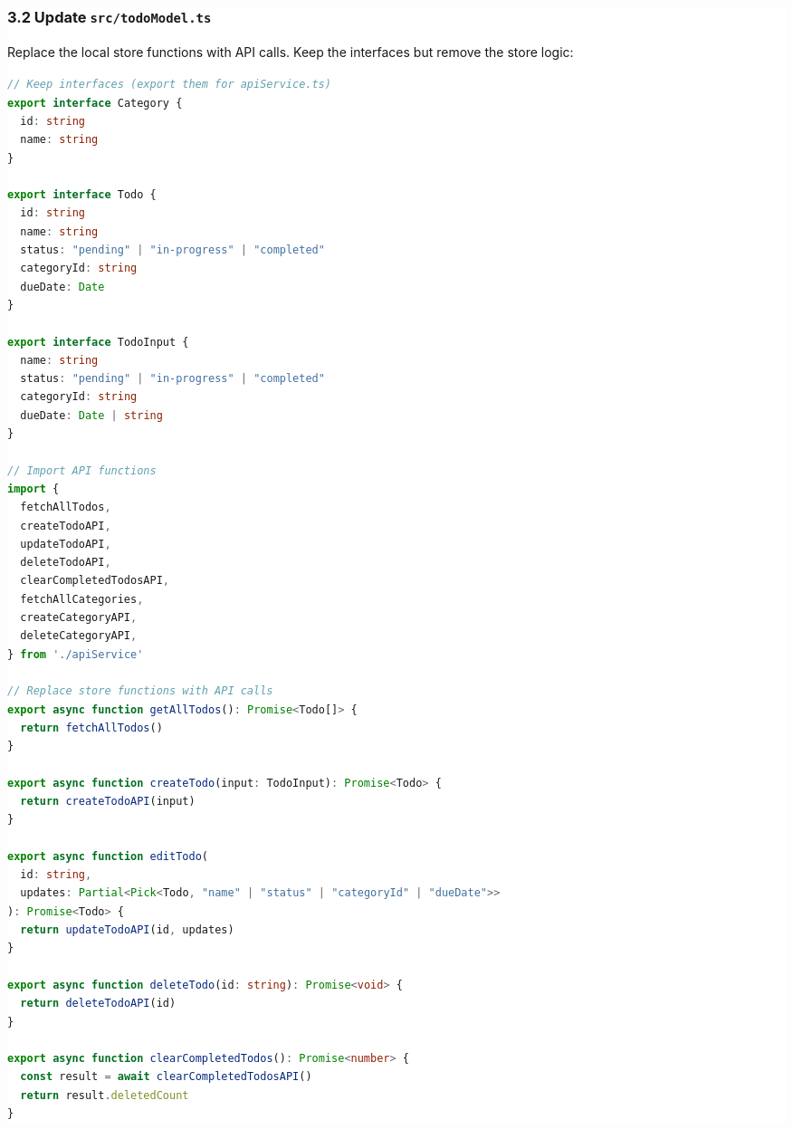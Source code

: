 ```typescript
```

### 3.2 Update `src/todoModel.ts`

Replace the local store functions with API calls. Keep the interfaces but remove the store logic:

```typescript
// Keep interfaces (export them for apiService.ts)
export interface Category {
  id: string
  name: string
}

export interface Todo {
  id: string
  name: string
  status: "pending" | "in-progress" | "completed"
  categoryId: string
  dueDate: Date
}

export interface TodoInput {
  name: string
  status: "pending" | "in-progress" | "completed"
  categoryId: string
  dueDate: Date | string
}

// Import API functions
import {
  fetchAllTodos,
  createTodoAPI,
  updateTodoAPI,
  deleteTodoAPI,
  clearCompletedTodosAPI,
  fetchAllCategories,
  createCategoryAPI,
  deleteCategoryAPI,
} from './apiService'

// Replace store functions with API calls
export async function getAllTodos(): Promise<Todo[]> {
  return fetchAllTodos()
}

export async function createTodo(input: TodoInput): Promise<Todo> {
  return createTodoAPI(input)
}

export async function editTodo(
  id: string,
  updates: Partial<Pick<Todo, "name" | "status" | "categoryId" | "dueDate">>
): Promise<Todo> {
  return updateTodoAPI(id, updates)
}

export async function deleteTodo(id: string): Promise<void> {
  return deleteTodoAPI(id)
}

export async function clearCompletedTodos(): Promise<number> {
  const result = await clearCompletedTodosAPI()
  return result.deletedCount
}
```